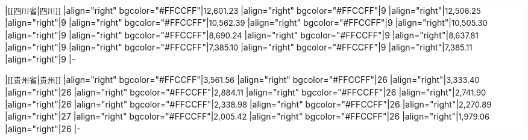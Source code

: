 |<font size="2">[[四川省|四川]]</font>
|align="right" bgcolor="#FFCCFF"|<font size="2">12,601.23</font>
|align="right" bgcolor="#FFCCFF"|9
|align="right"|<font size="2">12,506.25</font>
|align="right"|9
|align="right" bgcolor="#FFCCFF"|<font size="2">10,562.39</font>
|align="right" bgcolor="#FFCCFF"|9
|align="right"|<font size="2">10,505.30</font>
|align="right"|9
|align="right" bgcolor="#FFCCFF"|<font size="2">8,690.24</font>
|align="right" bgcolor="#FFCCFF"|9
|align="right"|<font size="2">8,637.81</font>
|align="right"|9
|align="right" bgcolor="#FFCCFF"|<font size="2">7,385.10</font>
|align="right" bgcolor="#FFCCFF"|9
|align="right"|<font size="2">7,385.11</font>
|align="right"|9
|-

|<font size="2">[[贵州省|贵州]]</font>
|align="right" bgcolor="#FFCCFF"|<font size="2">3,561.56</font>
|align="right" bgcolor="#FFCCFF"|26
|align="right"|<font size="2">3,333.40</font>
|align="right"|26
|align="right" bgcolor="#FFCCFF"|<font size="2">2,884.11</font>
|align="right" bgcolor="#FFCCFF"|26
|align="right"|<font size="2">2,741.90</font>
|align="right"|26
|align="right" bgcolor="#FFCCFF"|<font size="2">2,338.98</font>
|align="right" bgcolor="#FFCCFF"|26
|align="right"|<font size="2">2,270.89</font>
|align="right"|27
|align="right" bgcolor="#FFCCFF"|<font size="2">2,005.42</font>
|align="right" bgcolor="#FFCCFF"|26
|align="right"|<font size="2">1,979.06</font>
|align="right"|26
|-
